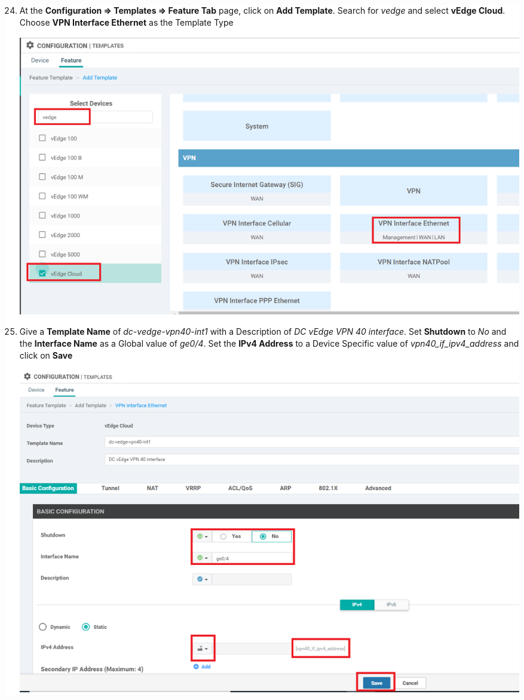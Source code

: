 24. At the **Configuration => Templates => Feature Tab** page, click on **Add Template**. Search for *vedge* and select **vEdge Cloud**. Choose **VPN Interface Ethernet** as the Template Type

    ![](/images/InterVPN_ServiceChaining/24_vpnint1.PNG)

25. Give a **Template Name** of *dc-vedge-vpn40-int1* with a Description of *DC vEdge VPN 40 interface*. Set **Shutdown** to *No* and the **Interface Name** as a Global value of *ge0/4*. Set the **IPv4 Address** to a Device Specific value of *vpn40_if_ipv4_address* and click on **Save**

    ![](/images/InterVPN_ServiceChaining/25_vpnint1det.PNG)
